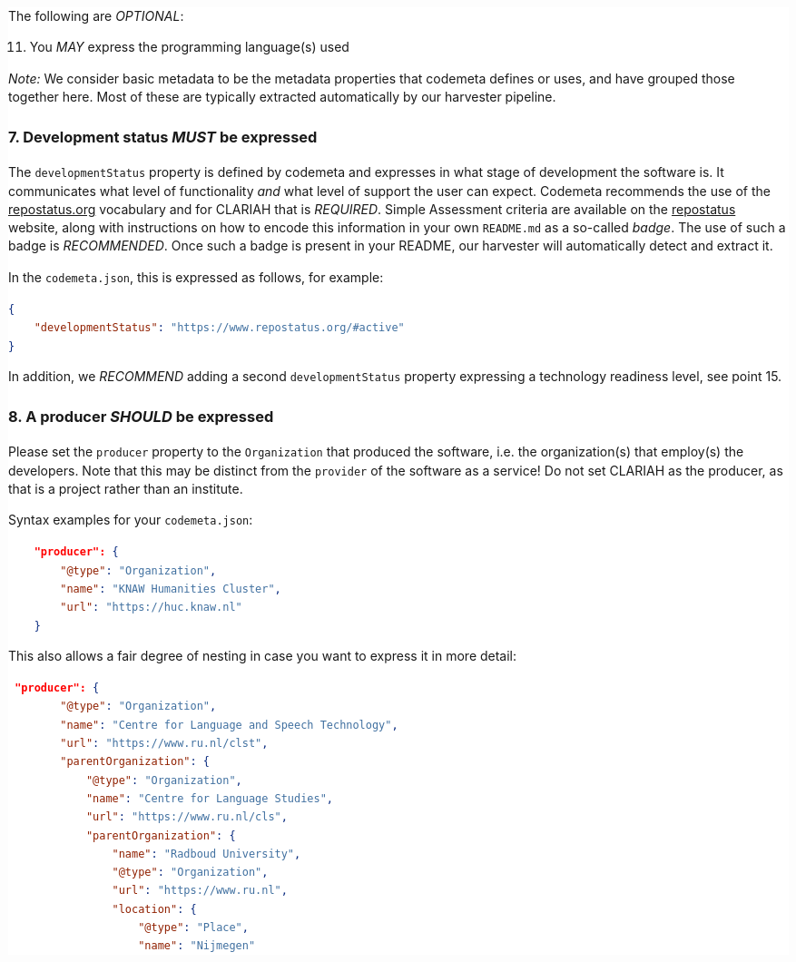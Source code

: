 The following are *OPTIONAL*:

11. You *MAY* express the programming language(s) used

*Note:* We consider basic metadata to be the metadata properties that codemeta defines or uses, and have grouped those together here. Most of these are typically extracted automatically by our harvester pipeline.

### 7. Development status *MUST* be expressed

The `developmentStatus` property is defined by codemeta and expresses in what stage of development the software is. It
communicates what level of functionality *and* what level of support the user can expect. Codemeta recommends the use of
the [repostatus.org](https://www.repostatus.org/) vocabulary and for CLARIAH that is *REQUIRED*. Simple Assessment
criteria are available on the [repostatus](https://www.repostatus.org) website, along with instructions on how to encode
this information in your own `README.md` as a so-called *badge*. The use of such a badge is *RECOMMENDED*. Once such a
badge is present in your README, our harvester will automatically detect and extract it.

In the `codemeta.json`, this is expressed as follows, for example:

```json
{
    "developmentStatus": "https://www.repostatus.org/#active"
}
```

In addition, we *RECOMMEND* adding a second `developmentStatus` property expressing a technology readiness level, see point 15.

### 8. A producer *SHOULD* be expressed

Please set the `producer` property to the `Organization` that produced the software, i.e. the organization(s) that employ(s)
the developers. Note that this may be distinct from the `provider` of the software as a service! Do not set CLARIAH as
the producer, as that is a project rather than an institute.

Syntax examples for your `codemeta.json`:

```json
    "producer": {
        "@type": "Organization",
        "name": "KNAW Humanities Cluster",
        "url": "https://huc.knaw.nl"
    }
```

This also allows a fair degree of nesting in case you want to express it in more detail:

```json
 "producer": {
        "@type": "Organization",
        "name": "Centre for Language and Speech Technology",
        "url": "https://www.ru.nl/clst",
        "parentOrganization": {
            "@type": "Organization",
            "name": "Centre for Language Studies",
            "url": "https://www.ru.nl/cls",
            "parentOrganization": {
                "name": "Radboud University",
                "@type": "Organization",
                "url": "https://www.ru.nl",
                "location": {
                    "@type": "Place",
                    "name": "Nijmegen"
```